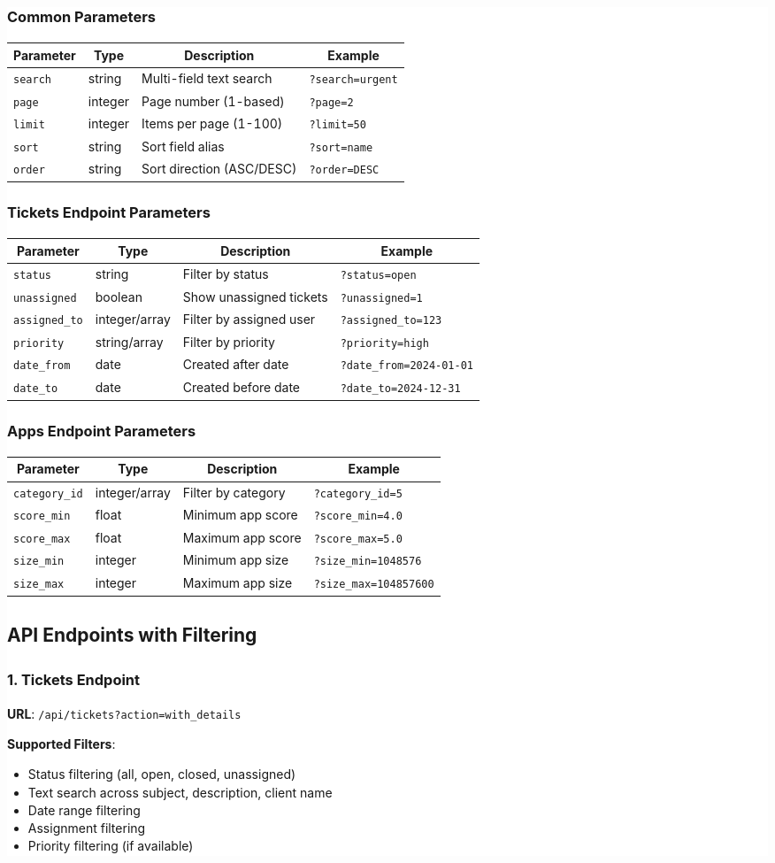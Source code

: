 ### Common Parameters

| Parameter | Type | Description | Example |
|-----------|------|-------------|---------|
| `search` | string | Multi-field text search | `?search=urgent` |
| `page` | integer | Page number (1-based) | `?page=2` |
| `limit` | integer | Items per page (1-100) | `?limit=50` |
| `sort` | string | Sort field alias | `?sort=name` |
| `order` | string | Sort direction (ASC/DESC) | `?order=DESC` |

### Tickets Endpoint Parameters

| Parameter | Type | Description | Example |
|-----------|------|-------------|---------|
| `status` | string | Filter by status | `?status=open` |
| `unassigned` | boolean | Show unassigned tickets | `?unassigned=1` |
| `assigned_to` | integer/array | Filter by assigned user | `?assigned_to=123` |
| `priority` | string/array | Filter by priority | `?priority=high` |
| `date_from` | date | Created after date | `?date_from=2024-01-01` |
| `date_to` | date | Created before date | `?date_to=2024-12-31` |

### Apps Endpoint Parameters

| Parameter | Type | Description | Example |
|-----------|------|-------------|---------|
| `category_id` | integer/array | Filter by category | `?category_id=5` |
| `score_min` | float | Minimum app score | `?score_min=4.0` |
| `score_max` | float | Maximum app score | `?score_max=5.0` |
| `size_min` | integer | Minimum app size | `?size_min=1048576` |
| `size_max` | integer | Maximum app size | `?size_max=104857600` |

## API Endpoints with Filtering

### 1. Tickets Endpoint

**URL**: `/api/tickets?action=with_details`

**Supported Filters**:
- Status filtering (all, open, closed, unassigned)
- Text search across subject, description, client name
- Date range filtering
- Assignment filtering
- Priority filtering (if available)
